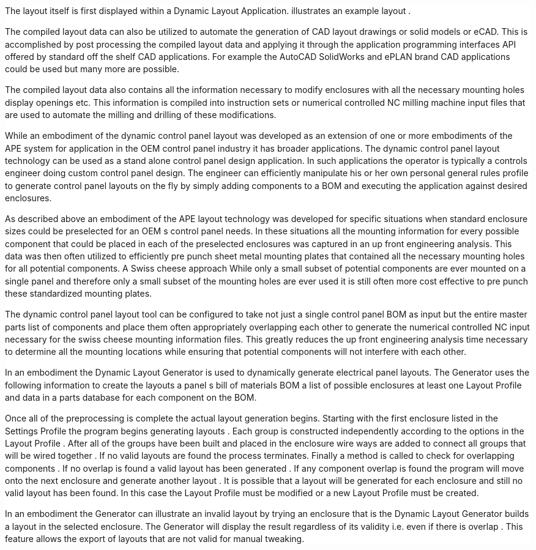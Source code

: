 The layout itself is first displayed within a Dynamic Layout Application. illustrates an example layout .

The compiled layout data can also be utilized to automate the generation of CAD layout drawings or solid models or eCAD. This is accomplished by post processing the compiled layout data and applying it through the application programming interfaces API offered by standard off the shelf CAD applications. For example the AutoCAD SolidWorks and ePLAN brand CAD applications could be used but many more are possible.

The compiled layout data also contains all the information necessary to modify enclosures with all the necessary mounting holes display openings etc. This information is compiled into instruction sets or numerical controlled NC milling machine input files that are used to automate the milling and drilling of these modifications.

While an embodiment of the dynamic control panel layout was developed as an extension of one or more embodiments of the APE system for application in the OEM control panel industry it has broader applications. The dynamic control panel layout technology can be used as a stand alone control panel design application. In such applications the operator is typically a controls engineer doing custom control panel design. The engineer can efficiently manipulate his or her own personal general rules profile to generate control panel layouts on the fly by simply adding components to a BOM and executing the application against desired enclosures.

As described above an embodiment of the APE layout technology was developed for specific situations when standard enclosure sizes could be preselected for an OEM s control panel needs. In these situations all the mounting information for every possible component that could be placed in each of the preselected enclosures was captured in an up front engineering analysis. This data was then often utilized to efficiently pre punch sheet metal mounting plates that contained all the necessary mounting holes for all potential components. A Swiss cheese approach While only a small subset of potential components are ever mounted on a single panel and therefore only a small subset of the mounting holes are ever used it is still often more cost effective to pre punch these standardized mounting plates.

The dynamic control panel layout tool can be configured to take not just a single control panel BOM as input but the entire master parts list of components and place them often appropriately overlapping each other to generate the numerical controlled NC input necessary for the swiss cheese mounting information files. This greatly reduces the up front engineering analysis time necessary to determine all the mounting locations while ensuring that potential components will not interfere with each other.

In an embodiment the Dynamic Layout Generator is used to dynamically generate electrical panel layouts. The Generator uses the following information to create the layouts a panel s bill of materials BOM a list of possible enclosures at least one Layout Profile and data in a parts database for each component on the BOM.

Once all of the preprocessing is complete the actual layout generation begins. Starting with the first enclosure listed in the Settings Profile the program begins generating layouts . Each group is constructed independently according to the options in the Layout Profile . After all of the groups have been built and placed in the enclosure wire ways are added to connect all groups that will be wired together . If no valid layouts are found the process terminates. Finally a method is called to check for overlapping components . If no overlap is found a valid layout has been generated . If any component overlap is found the program will move onto the next enclosure and generate another layout . It is possible that a layout will be generated for each enclosure and still no valid layout has been found. In this case the Layout Profile must be modified or a new Layout Profile must be created.

In an embodiment the Generator can illustrate an invalid layout by trying an enclosure that is the Dynamic Layout Generator builds a layout in the selected enclosure. The Generator will display the result regardless of its validity i.e. even if there is overlap . This feature allows the export of layouts that are not valid for manual tweaking.
